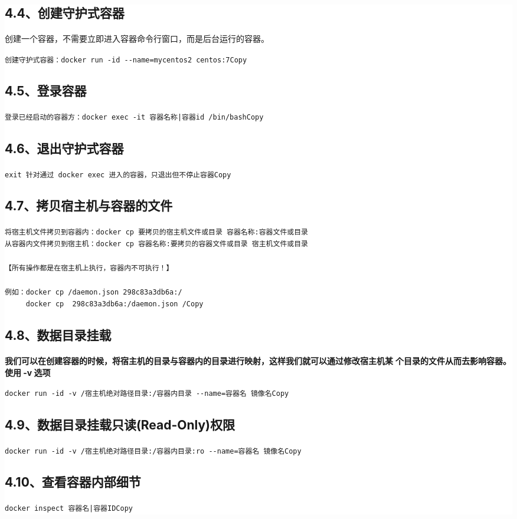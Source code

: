 ## 4.4、创建守护式容器

创建一个容器，不需要立即进入容器命令行窗口，而是后台运行的容器。

```
创建守护式容器：docker run -id --name=mycentos2 centos:7Copy
```

## 4.5、登录容器

```
登录已经启动的容器方：docker exec -it 容器名称|容器id /bin/bashCopy
```

## 4.6、退出守护式容器

```
exit 针对通过 docker exec 进入的容器，只退出但不停止容器Copy
```

## 4.7、拷贝宿主机与容器的文件

```
将宿主机文件拷贝到容器内：docker cp 要拷贝的宿主机文件或目录 容器名称:容器文件或目录
从容器内文件拷贝到宿主机：docker cp 容器名称:要拷贝的容器文件或目录 宿主机文件或目录

【所有操作都是在宿主机上执行，容器内不可执行！】
  
例如：docker cp /daemon.json 298c83a3db6a:/
     docker cp  298c83a3db6a:/daemon.json /Copy
```

## 4.8、数据目录挂载

**我们可以在创建容器的时候，将宿主机的目录与容器内的目录进行映射，这样我们就可以通过修改宿主机某**
**个目录的文件从而去影响容器。使用 -v 选项**

```
docker run -id -v /宿主机绝对路径目录:/容器内目录 --name=容器名 镜像名Copy
```

## 4.9、数据目录挂载只读(Read-Only)权限

```
docker run -id -v /宿主机绝对路径目录:/容器内目录:ro --name=容器名 镜像名Copy
```

## 4.10、查看容器内部细节

```
docker inspect 容器名|容器IDCopy
```
